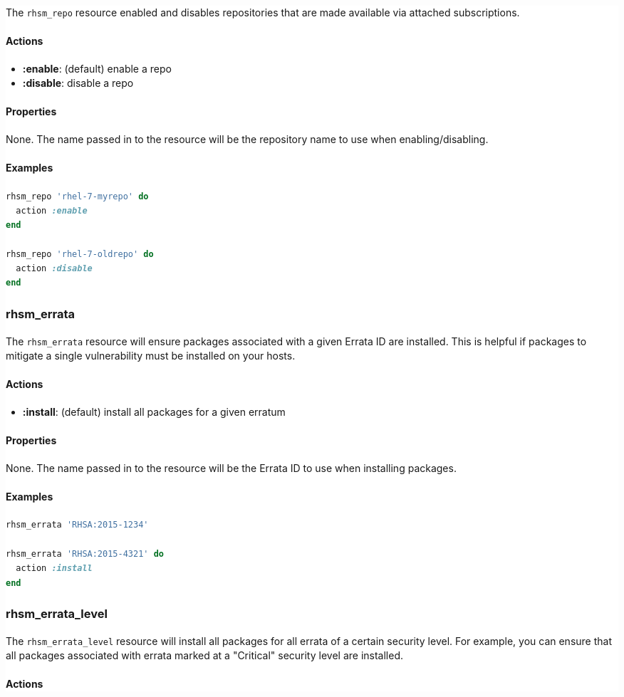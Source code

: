 The `rhsm_repo` resource enabled and disables repositories that are made available via attached subscriptions.

#### Actions

- **:enable**: (default) enable a repo
- **:disable**: disable a repo

#### Properties

None. The name passed in to the resource will be the repository name to use when enabling/disabling.

#### Examples

```ruby
rhsm_repo 'rhel-7-myrepo' do
  action :enable
end

rhsm_repo 'rhel-7-oldrepo' do
  action :disable
end
```

### rhsm_errata

The `rhsm_errata` resource will ensure packages associated with a given Errata ID are installed. This is helpful if packages to mitigate a single vulnerability must be installed on your hosts.

#### Actions

- **:install**: (default) install all packages for a given erratum

#### Properties

None. The name passed in to the resource will be the Errata ID to use when installing packages.

#### Examples

```ruby
rhsm_errata 'RHSA:2015-1234'

rhsm_errata 'RHSA:2015-4321' do
  action :install
end
```

### rhsm_errata_level

The `rhsm_errata_level` resource will install all packages for all errata of a certain security level. For example, you can ensure that all packages associated with errata marked at a "Critical" security level are installed.

#### Actions
